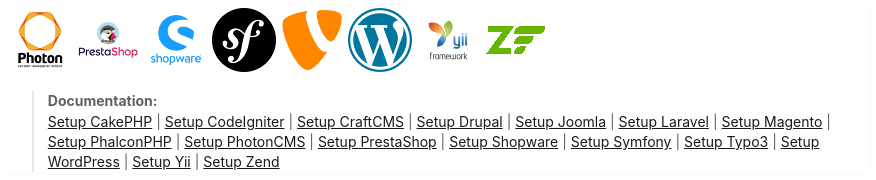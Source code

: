 <a target="_blank" title="PhotonCMS" href="https://photoncms.com"><img width="64" style="width:64px" src="docs/img/logo_fw/photoncms.png" alt="Devilbox"/></a>
<a target="_blank" title="PrestaShop" href="https://www.prestashop.com/en"><img width="64" style="width:64px" src="docs/img/logo_fw/prestashop.png" alt="Devilbox"/></a>
<a target="_blank" title="Shopware" href="https://en.shopware.com"><img width="64" style="width:64px" src="docs/img/logo_fw/shopware.png" alt="Devilbox"/></a>
<a target="_blank" title="Symfony" href="https://symfony.com"><img width="64" style="width:64px" src="docs/img/logo_fw/symfony.png" alt="Devilbox"/></a>
<a target="_blank" title="Typo3" href="https://typo3.org"><img width="64" style="width:64px" src="docs/img/logo_fw/typo3.png" alt="Devilbox"/></a>
<a target="_blank" title="WordPress" href="https://wordpress.org"><img width="64" style="width:64px" src="docs/img/logo_fw/wordpress.png" alt="Devilbox"/></a>
<a target="_blank" title="Yii" href="http://www.yiiframework.com"><img width="64" style="width:64px" src="docs/img/logo_fw/yii.png" alt="Devilbox"/></a>
<a target="_blank" title="Zend" href="https://framework.zend.com"><img width="64" style="width:64px" src="docs/img/logo_fw/zend.png" alt="Devilbox"/></a>

> **Documentation:**<br/>
> [Setup CakePHP](https://devilbox.readthedocs.io/en/latest/examples/setup-cakephp.html) |
> [Setup CodeIgniter](https://devilbox.readthedocs.io/en/latest/examples/setup-codeigniter.html) |
> [Setup CraftCMS](https://devilbox.readthedocs.io/en/latest/examples/setup-craftcms.html) |
> [Setup Drupal](https://devilbox.readthedocs.io/en/latest/examples/setup-drupal.html) |
> [Setup Joomla](https://devilbox.readthedocs.io/en/latest/examples/setup-joomla.html) |
> [Setup Laravel](https://devilbox.readthedocs.io/en/latest/examples/setup-laravel.html) |
> [Setup Magento](https://devilbox.readthedocs.io/en/latest/examples/setup-magento.html) |
> [Setup PhalconPHP](https://devilbox.readthedocs.io/en/latest/examples/setup-phalcon.html) |
> [Setup PhotonCMS](https://devilbox.readthedocs.io/en/latest/examples/setup-photon-cms.html) |
> [Setup PrestaShop](https://devilbox.readthedocs.io/en/latest/examples/setup-presta-shop.html) |
> [Setup Shopware](https://devilbox.readthedocs.io/en/latest/examples/setup-shopware.html) |
> [Setup Symfony](https://devilbox.readthedocs.io/en/latest/examples/setup-symfony.html) |
> [Setup Typo3](https://devilbox.readthedocs.io/en/latest/examples/setup-typo3.html) |
> [Setup WordPress](https://devilbox.readthedocs.io/en/latest/examples/setup-wordpress.html) |
> [Setup Yii](https://devilbox.readthedocs.io/en/latest/examples/setup-yii.html) |
> [Setup Zend](https://devilbox.readthedocs.io/en/latest/examples/setup-zend.html)

